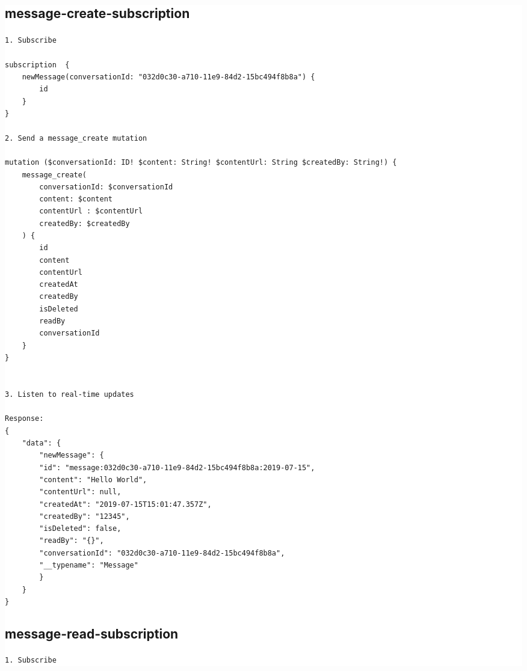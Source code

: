 ## message-create-subscription

    1. Subscribe

    subscription  {
        newMessage(conversationId: "032d0c30-a710-11e9-84d2-15bc494f8b8a") {
            id
        }
    }

    2. Send a message_create mutation

    mutation ($conversationId: ID! $content: String! $contentUrl: String $createdBy: String!) {
        message_create(
            conversationId: $conversationId
            content: $content
            contentUrl : $contentUrl
            createdBy: $createdBy
        ) {
            id
            content
            contentUrl
            createdAt
            createdBy
            isDeleted
            readBy
            conversationId
        }
    }
    
 
    3. Listen to real-time updates

    Response:
    {
        "data": {
            "newMessage": {
            "id": "message:032d0c30-a710-11e9-84d2-15bc494f8b8a:2019-07-15",
            "content": "Hello World",
            "contentUrl": null,
            "createdAt": "2019-07-15T15:01:47.357Z",
            "createdBy": "12345",
            "isDeleted": false,
            "readBy": "{}",
            "conversationId": "032d0c30-a710-11e9-84d2-15bc494f8b8a",
            "__typename": "Message"
            }
        }
    }

## message-read-subscription

    1. Subscribe
